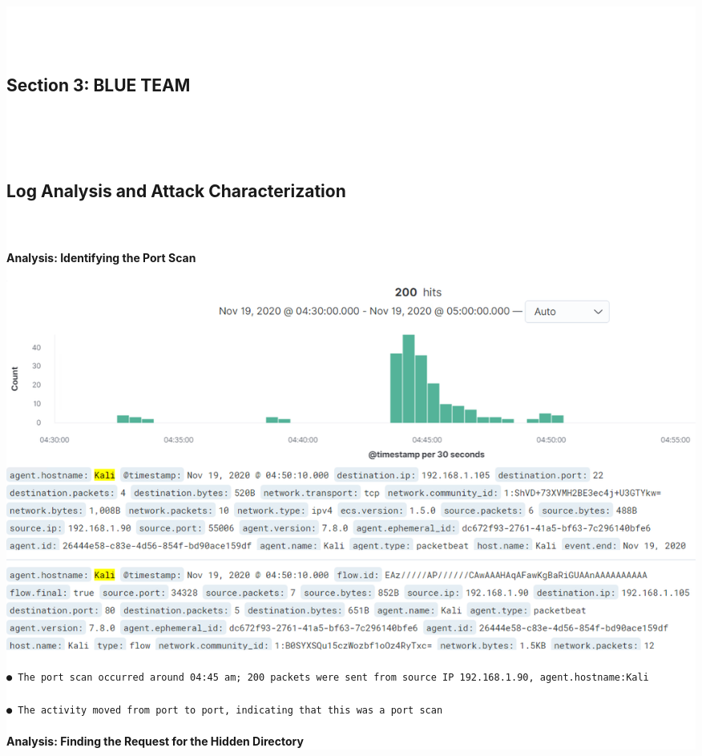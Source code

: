 
<p>&nbsp;</p>
<p>&nbsp;</p>
<h2>Section 3: BLUE TEAM </h2>
<p>&nbsp;</p>
<p>&nbsp;</p>
<h2>Log Analysis and Attack Characterization</h2>
<p>&nbsp;</p>

<h4>Analysis: Identifying the Port Scan</h4>

![Port Scan Graph](/Images/PortScanGraph.png)
![Port Scan Events](/Images/PortScanEvents.png)

    ● The port scan occurred around 04:45 am; 200 packets were sent from source IP 192.168.1.90, agent.hostname:Kali

    ● The activity moved from port to port, indicating that this was a port scan
    

<h4>Analysis: Finding the Request for the Hidden Directory</h4>
